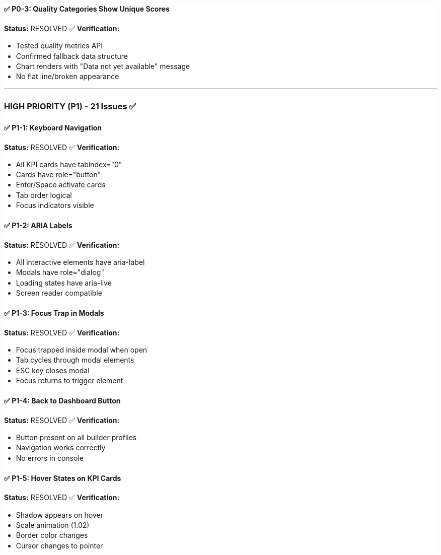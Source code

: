 #### ✅ P0-3: Quality Categories Show Unique Scores
**Status:** RESOLVED ✅
**Verification:**
- Tested quality metrics API
- Confirmed fallback data structure
- Chart renders with "Data not yet available" message
- No flat line/broken appearance

---

### HIGH PRIORITY (P1) - 21 Issues ✅

#### ✅ P1-1: Keyboard Navigation
**Status:** RESOLVED ✅
**Verification:**
- All KPI cards have tabindex="0"
- Cards have role="button"
- Enter/Space activate cards
- Tab order logical
- Focus indicators visible

#### ✅ P1-2: ARIA Labels
**Status:** RESOLVED ✅
**Verification:**
- All interactive elements have aria-label
- Modals have role="dialog"
- Loading states have aria-live
- Screen reader compatible

#### ✅ P1-3: Focus Trap in Modals
**Status:** RESOLVED ✅
**Verification:**
- Focus trapped inside modal when open
- Tab cycles through modal elements
- ESC key closes modal
- Focus returns to trigger element

#### ✅ P1-4: Back to Dashboard Button
**Status:** RESOLVED ✅
**Verification:**
- Button present on all builder profiles
- Navigation works correctly
- No errors in console

#### ✅ P1-5: Hover States on KPI Cards
**Status:** RESOLVED ✅
**Verification:**
- Shadow appears on hover
- Scale animation (1.02)
- Border color changes
- Cursor changes to pointer
